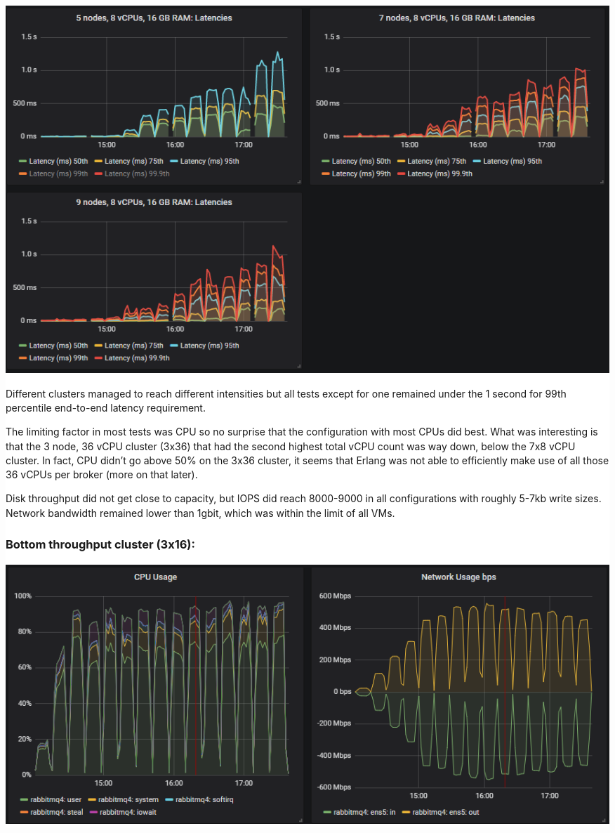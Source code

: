 ![Fig 3. End-to-end latencies for clusters 5x8, 7x8, and 9x8. Note that the 99th percentile for the 5x8 reached 30 seconds.](mirrored-io1-phase1-latency2.png)

Different clusters managed to reach different intensities but all tests except for one remained under the 1 second for 99th percentile end-to-end latency requirement.

The limiting factor in most tests was CPU so no surprise that the configuration with most CPUs did best. What was interesting is that the 3 node, 36 vCPU cluster (3x36) that had the second highest total vCPU count was way down, below the 7x8 vCPU cluster. In fact, CPU didn’t go above 50% on the 3x36 cluster, it seems that Erlang was not able to efficiently make use of all those 36 vCPUs per broker (more on that later).

Disk throughput did not get close to capacity, but IOPS did reach 8000-9000 in all configurations with roughly 5-7kb write sizes. Network bandwidth remained lower than 1gbit, which was within the limit of all VMs.

### Bottom throughput cluster (3x16):

![Fig 4. CPU and Network for the poorest performing cluster (3x16).](mirrored-io1-phase1-bottom-cpu-network.png)
